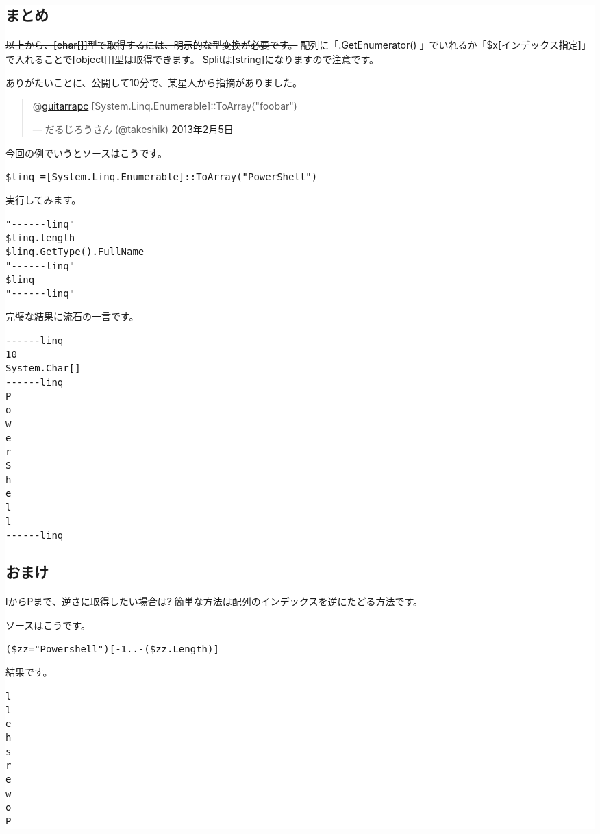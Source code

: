 <h2>まとめ</h2>
<del datetime="2013-02-05T16:02:29+00:00">以上から、[char[]]型で取得するには、明示的な型変換が必要です。</del>
配列に「.GetEnumerator() 」でいれるか「$x[インデックス指定]」で入れることで[object[]]型は取得できます。
Splitは[string]になりますので注意です。

ありがたいことに、公開して10分で、某星人から指摘がありました。
<blockquote class="twitter-tweet" lang="ja"><p>@<a href="https://twitter.com/guitarrapc">guitarrapc</a> [System.Linq.Enumerable]::ToArray("foobar")</p>&mdash; だるじろうさん (@takeshik) <a href="https://twitter.com/takeshik/status/298823336178356224">2013年2月5日</a></blockquote>


今回の例でいうとソースはこうです。
<pre class="brush: powershell">
$linq =[System.Linq.Enumerable]::ToArray(&quot;PowerShell&quot;)
</pre>
実行してみます。
<pre class="brush: powershell">
&quot;------linq&quot;
$linq.length
$linq.GetType().FullName
&quot;------linq&quot;
$linq
&quot;------linq&quot;
</pre>

完璧な結果に流石の一言です。
<pre class="brush: powershell">
------linq
10
System.Char[]
------linq
P
o
w
e
r
S
h
e
l
l
------linq
</pre>


<h2>おまけ</h2>
lからPまで、逆さに取得したい場合は?
簡単な方法は配列のインデックスを逆にたどる方法です。

ソースはこうです。
<pre class="brush: powershell">
($zz=&quot;Powershell&quot;)[-1..-($zz.Length)]
</pre>

結果です。
<pre class="brush: powershell">
l
l
e
h
s
r
e
w
o
P
</pre>
